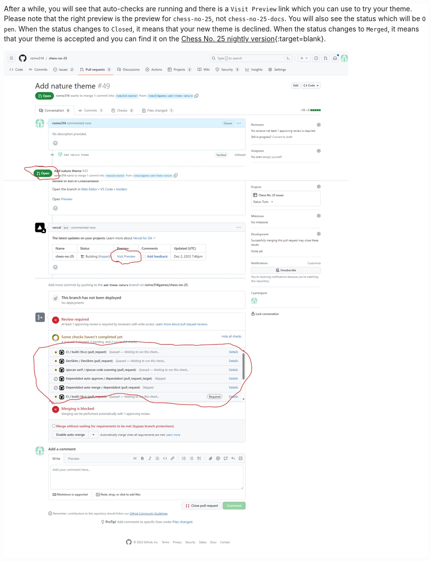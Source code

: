 After a while, you will see that auto-checks are running and there is a `Visit Preview` link which you can use to try your theme. Please note that the right preview is the preview for `chess-no-25`, not `chess-no-25-docs`. You will also see the status which will be `Open`. When the status changes to `Closed`, it means that your new theme is declined. When the status changes to `Merged`, it means that your theme is accepted and you can find it on the [Chess No. 25 nightly version](https://chess-no-25-nightly.vercel.app){:target=blank}.

![Screenshot](img/pr-created.jpeg)
